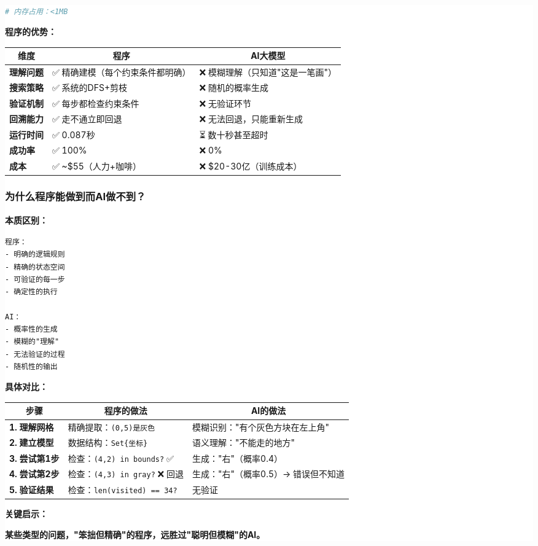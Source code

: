```python
# 内存占用：<1MB
```

**程序的优势：**

| 维度 | 程序 | AI大模型 |
|-----|------|---------|
| **理解问题** | ✅ 精确建模（每个约束条件都明确） | ❌ 模糊理解（只知道"这是一笔画"） |
| **搜索策略** | ✅ 系统的DFS+剪枝 | ❌ 随机的概率生成 |
| **验证机制** | ✅ 每步都检查约束条件 | ❌ 无验证环节 |
| **回溯能力** | ✅ 走不通立即回退 | ❌ 无法回退，只能重新生成 |
| **运行时间** | ✅ 0.087秒 | ⏳ 数十秒甚至超时 |
| **成功率** | ✅ 100% | ❌ 0% |
| **成本** | ✅ ~$55（人力+咖啡） | ❌ $20-30亿（训练成本） |

### 为什么程序能做到而AI做不到？

**本质区别：**

```
程序：
- 明确的逻辑规则
- 精确的状态空间
- 可验证的每一步
- 确定性的执行

AI：
- 概率性的生成
- 模糊的"理解"
- 无法验证的过程
- 随机性的输出
```

**具体对比：**

| 步骤 | 程序的做法 | AI的做法 |
|-----|----------|---------|
| **1. 理解网格** | 精确提取：`(0,5)是灰色`  | 模糊识别："有个灰色方块在左上角" |
| **2. 建立模型** | 数据结构：`Set{坐标}` | 语义理解："不能走的地方" |
| **3. 尝试第1步** | 检查：`(4,2) in bounds?` ✅ | 生成："右"（概率0.4） |
| **4. 尝试第2步** | 检查：`(4,3) in gray?` ❌ 回退 | 生成："右"（概率0.5）→ 错误但不知道 |
| **5. 验证结果** | 检查：`len(visited) == 34?` | 无验证 |

**关键启示：**

**某些类型的问题，"笨拙但精确"的程序，远胜过"聪明但模糊"的AI。**
